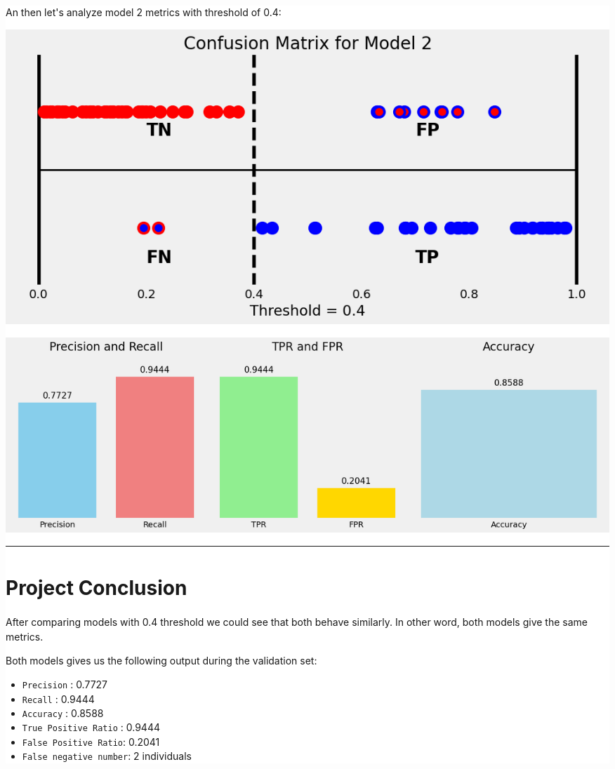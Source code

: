 An then let's analyze model 2 metrics with threshold of 0.4:

![Alt text](image/confusion_matrix_model2_0.4.png)

![Alt text](image/all_metrics_model2_04.png)

---

# Project Conclusion
After comparing models with 0.4 threshold we could see that both behave similarly. In other word, both models give the same metrics.

Both models gives us the following output during the validation set:

- `Precision` :  0.7727
- `Recall` :  0.9444
- `Accuracy` :  0.8588
- `True Positive Ratio` : 0.9444
- `False Positive Ratio`: 0.2041
- `False negative number`: 2 individuals
